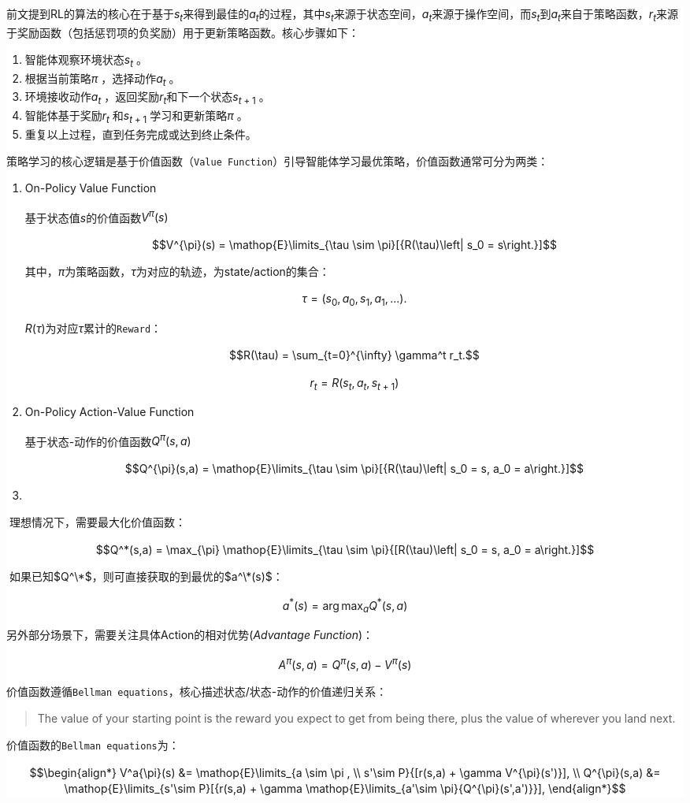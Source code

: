 前文提到RL的算法的核心在于基于$s_t$来得到最佳的$a_t$的过程，其中$s_t$来源于状态空间，$a_t$来源于操作空间，而$s_t$到$a_t$来自于策略函数，$r_t$来源于奖励函数（包括惩罚项的负奖励）用于更新策略函数。核心步骤如下：

1. 智能体观察环境状态$s_t$ 。
2. 根据当前策略$\pi$ ，选择动作$a_t$ 。
3. 环境接收动作$a_t$ ，返回奖励$r_t$和下一个状态$s_{t+1}$ 。
4. 智能体基于奖励$r_t$ 和$s_{t+1}$ 学习和更新策略$\pi$ 。
5. 重复以上过程，直到任务完成或达到终止条件。

策略学习的核心逻辑是基于价值函数（`Value Function`）引导智能体学习最优策略，价值函数通常可分为两类：

1. On-Policy Value Function

   基于状态值$s$的价值函数$V^{\pi}(s)$
   
   $$V^{\pi}(s) = \mathop{E}\limits_{\tau \sim \pi}[{R(\tau)\left| s_0 = s\right.}]$$

   
   其中，$\pi$为策略函数，$\tau$为对应的轨迹，为state/action的集合：
   
   $$\tau = (s_0, a_0, s_1, a_1, ...).$$

   
   $R(\tau)$为对应$\tau$累计的`Reward`：
   
   $$R(\tau) = \sum_{t=0}^{\infty} \gamma^t r_t.$$


   $$r_t = R(s_t, a_t, s_{t+1})$$


2. On-Policy Action-Value Function

   基于状态-动作的价值函数$Q^{\pi}(s,a)$

   $$Q^{\pi}(s,a) = \mathop{E}\limits_{\tau \sim \pi}[{R(\tau)\left| s_0 = s, a_0 = a\right.}]$$


3. 

​	理想情况下，需要最大化价值函数：

$$Q^*(s,a) = \max_{\pi} \mathop{E}\limits_{\tau \sim \pi}{[R(\tau)\left| s_0 = s, a_0 = a\right.}]$$

​	如果已知$Q^\*$，则可直接获取的到最优的$a^\*(s)$：

$$a^*(s) = \arg \max_a Q^* (s,a)$$

另外部分场景下，需要关注具体Action的相对优势($Advantage\ Function$)：

$$A^{\pi}(s,a) = Q^{\pi}(s,a) - V^{\pi}(s)$$

价值函数遵循`Bellman equations`，核心描述状态/状态-动作的价值递归关系：

> The value of your starting point is the reward you expect to get from being there, plus the value of wherever you land next.

价值函数的`Bellman equations`为：

$$\begin{align*}
V^a{\pi}(s) &= \mathop{E}\limits_{a \sim \pi , \\ s'\sim P}{[r(s,a) + \gamma V^{\pi}(s')}], \\
Q^{\pi}(s,a) &= \mathop{E}\limits_{s'\sim P}[{r(s,a) + \gamma \mathop{E}\limits_{a'\sim \pi}{Q^{\pi}(s',a')}}],
\end{align*}$$
